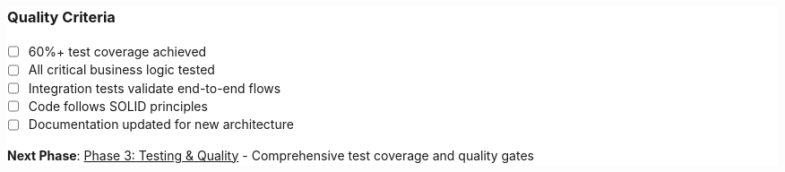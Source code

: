 ### Quality Criteria
- [ ] 60%+ test coverage achieved
- [ ] All critical business logic tested
- [ ] Integration tests validate end-to-end flows
- [ ] Code follows SOLID principles
- [ ] Documentation updated for new architecture

**Next Phase**: [Phase 3: Testing & Quality](PHASE_3_TESTING.md) - Comprehensive test coverage and quality gates
